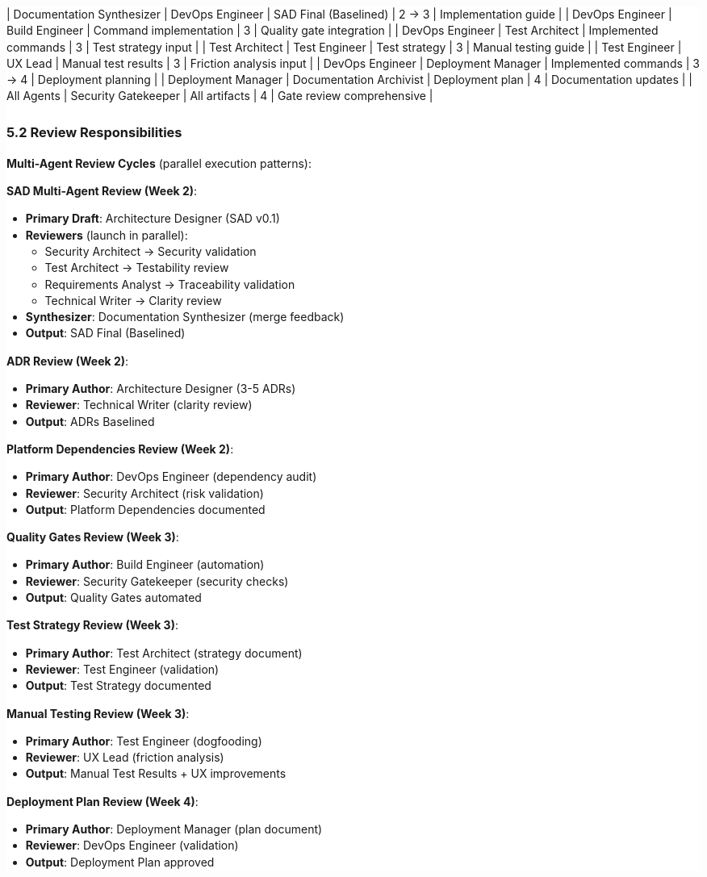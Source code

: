 | Documentation Synthesizer | DevOps Engineer | SAD Final (Baselined) | 2 → 3 | Implementation guide |
| DevOps Engineer | Build Engineer | Command implementation | 3 | Quality gate integration |
| DevOps Engineer | Test Architect | Implemented commands | 3 | Test strategy input |
| Test Architect | Test Engineer | Test strategy | 3 | Manual testing guide |
| Test Engineer | UX Lead | Manual test results | 3 | Friction analysis input |
| DevOps Engineer | Deployment Manager | Implemented commands | 3 → 4 | Deployment planning |
| Deployment Manager | Documentation Archivist | Deployment plan | 4 | Documentation updates |
| All Agents | Security Gatekeeper | All artifacts | 4 | Gate review comprehensive |

### 5.2 Review Responsibilities

**Multi-Agent Review Cycles** (parallel execution patterns):

**SAD Multi-Agent Review (Week 2)**:
- **Primary Draft**: Architecture Designer (SAD v0.1)
- **Reviewers** (launch in parallel):
  - Security Architect → Security validation
  - Test Architect → Testability review
  - Requirements Analyst → Traceability validation
  - Technical Writer → Clarity review
- **Synthesizer**: Documentation Synthesizer (merge feedback)
- **Output**: SAD Final (Baselined)

**ADR Review (Week 2)**:
- **Primary Author**: Architecture Designer (3-5 ADRs)
- **Reviewer**: Technical Writer (clarity review)
- **Output**: ADRs Baselined

**Platform Dependencies Review (Week 2)**:
- **Primary Author**: DevOps Engineer (dependency audit)
- **Reviewer**: Security Architect (risk validation)
- **Output**: Platform Dependencies documented

**Quality Gates Review (Week 3)**:
- **Primary Author**: Build Engineer (automation)
- **Reviewer**: Security Gatekeeper (security checks)
- **Output**: Quality Gates automated

**Test Strategy Review (Week 3)**:
- **Primary Author**: Test Architect (strategy document)
- **Reviewer**: Test Engineer (validation)
- **Output**: Test Strategy documented

**Manual Testing Review (Week 3)**:
- **Primary Author**: Test Engineer (dogfooding)
- **Reviewer**: UX Lead (friction analysis)
- **Output**: Manual Test Results + UX improvements

**Deployment Plan Review (Week 4)**:
- **Primary Author**: Deployment Manager (plan document)
- **Reviewer**: DevOps Engineer (validation)
- **Output**: Deployment Plan approved
